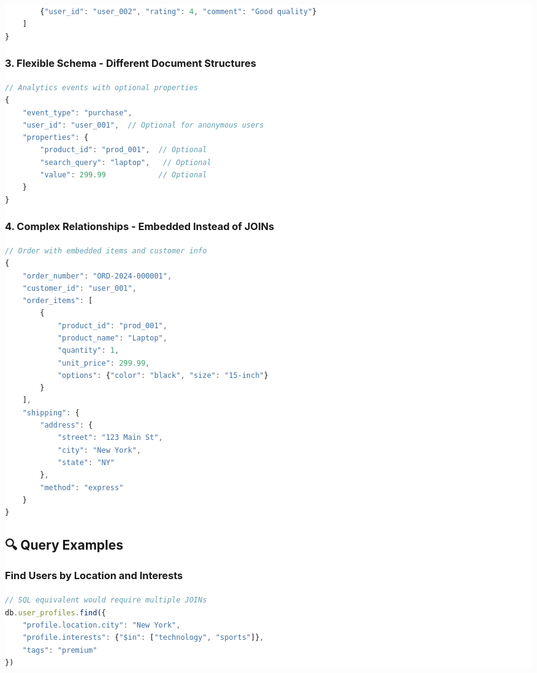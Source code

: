 ```javascript
        {"user_id": "user_002", "rating": 4, "comment": "Good quality"}
    ]
}
```

### 3. **Flexible Schema** - Different Document Structures
```javascript
// Analytics events with optional properties
{
    "event_type": "purchase",
    "user_id": "user_001",  // Optional for anonymous users
    "properties": {
        "product_id": "prod_001",  // Optional
        "search_query": "laptop",   // Optional
        "value": 299.99            // Optional
    }
}
```

### 4. **Complex Relationships** - Embedded Instead of JOINs
```javascript
// Order with embedded items and customer info
{
    "order_number": "ORD-2024-000001",
    "customer_id": "user_001",
    "order_items": [
        {
            "product_id": "prod_001",
            "product_name": "Laptop",
            "quantity": 1,
            "unit_price": 299.99,
            "options": {"color": "black", "size": "15-inch"}
        }
    ],
    "shipping": {
        "address": {
            "street": "123 Main St",
            "city": "New York",
            "state": "NY"
        },
        "method": "express"
    }
}
```

## 🔍 Query Examples

### Find Users by Location and Interests
```javascript
// SQL equivalent would require multiple JOINs
db.user_profiles.find({
    "profile.location.city": "New York",
    "profile.interests": {"$in": ["technology", "sports"]},
    "tags": "premium"
})
```
